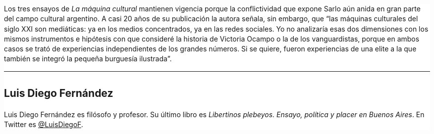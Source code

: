 Los tres ensayos de *La máquina cultural* mantienen vigencia porque la conflictividad que expone Sarlo aún anida en gran parte del campo cultural argentino. A casi 20 años de su publicación la autora señala, sin embargo, que “las máquinas culturales del siglo XXI son mediáticas: ya en los medios concentrados, ya en las redes sociales. Yo no analizaría esas dos dimensiones con los mismos instrumentos e hipótesis con que consideré la historia de Victoria Ocampo o la de los vanguardistas, porque en ambos casos se trató de experiencias independientes de los grandes números. Si se quiere, fueron experiencias de una elite a la que también se integró la pequeña burguesía ilustrada”. 

  




---

 Luis Diego Fernández
---------------------

 Luis Diego Fernández es filósofo y profesor. Su último libro es *Libertinos plebeyos. Ensayo, política y placer en Buenos Aires*. En Twitter es [@LuisDiegoF](https://twitter.com/LuisDiegoF). 

